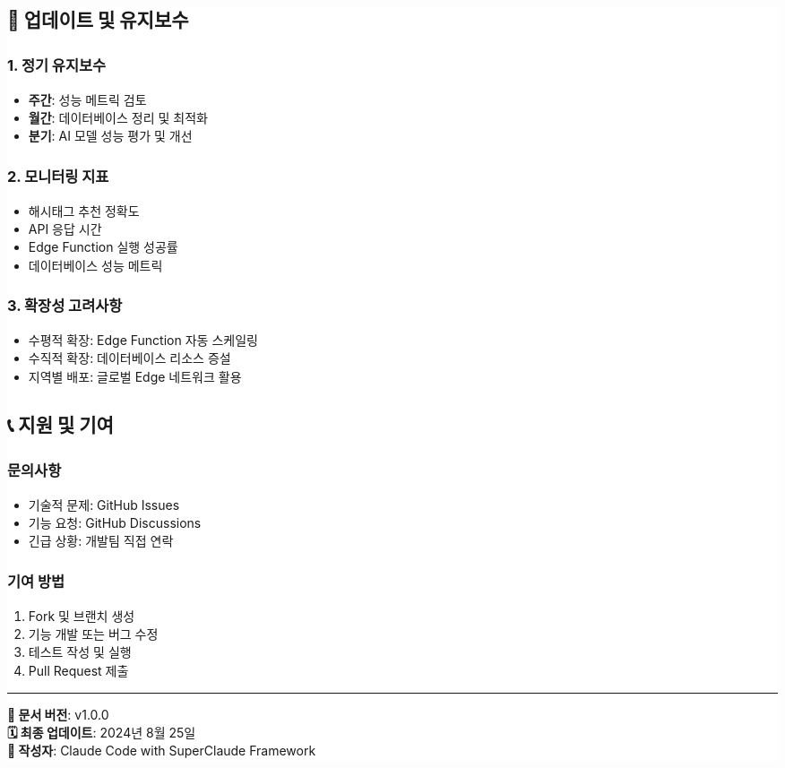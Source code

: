 ## 🔄 업데이트 및 유지보수

### 1. 정기 유지보수
- **주간**: 성능 메트릭 검토
- **월간**: 데이터베이스 정리 및 최적화
- **분기**: AI 모델 성능 평가 및 개선

### 2. 모니터링 지표
- 해시태그 추천 정확도
- API 응답 시간
- Edge Function 실행 성공률
- 데이터베이스 성능 메트릭

### 3. 확장성 고려사항
- 수평적 확장: Edge Function 자동 스케일링
- 수직적 확장: 데이터베이스 리소스 증설
- 지역별 배포: 글로벌 Edge 네트워크 활용

## 📞 지원 및 기여

### 문의사항
- 기술적 문제: GitHub Issues
- 기능 요청: GitHub Discussions
- 긴급 상황: 개발팀 직접 연락

### 기여 방법
1. Fork 및 브랜치 생성
2. 기능 개발 또는 버그 수정
3. 테스트 작성 및 실행
4. Pull Request 제출

---

**📝 문서 버전**: v1.0.0  
**🗓️ 최종 업데이트**: 2024년 8월 25일  
**👥 작성자**: Claude Code with SuperClaude Framework